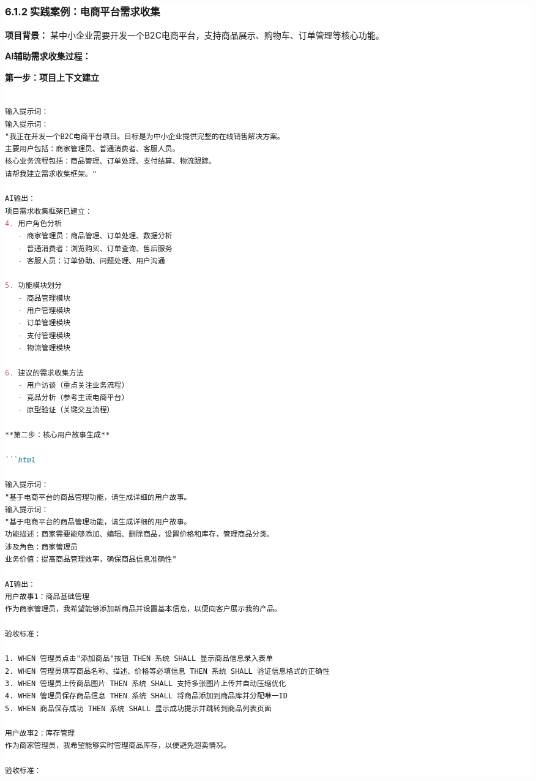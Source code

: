 ### 6.1.2 实践案例：电商平台需求收集


**项目背景：** 某中小企业需要开发一个B2C电商平台，支持商品展示、购物车、订单管理等核心功能。

**AI辅助需求收集过程：**

**第一步：项目上下文建立**

```markdown

输入提示词：
输入提示词：
"我正在开发一个B2C电商平台项目。目标是为中小企业提供完整的在线销售解决方案。
主要用户包括：商家管理员、普通消费者、客服人员。
核心业务流程包括：商品管理、订单处理、支付结算、物流跟踪。
请帮我建立需求收集框架。"

AI输出：
项目需求收集框架已建立：
4. 用户角色分析
   - 商家管理员：商品管理、订单处理、数据分析
   - 普通消费者：浏览购买、订单查询、售后服务
   - 客服人员：订单协助、问题处理、用户沟通

5. 功能模块划分
   - 商品管理模块
   - 用户管理模块
   - 订单管理模块
   - 支付管理模块
   - 物流管理模块

6. 建议的需求收集方法
   - 用户访谈（重点关注业务流程）
   - 竞品分析（参考主流电商平台）
   - 原型验证（关键交互流程）

**第二步：核心用户故事生成**

```html

输入提示词：
"基于电商平台的商品管理功能，请生成详细的用户故事。
输入提示词：
"基于电商平台的商品管理功能，请生成详细的用户故事。
功能描述：商家需要能够添加、编辑、删除商品，设置价格和库存，管理商品分类。
涉及角色：商家管理员
业务价值：提高商品管理效率，确保商品信息准确性"

AI输出：
用户故事1：商品基础管理
作为商家管理员，我希望能够添加新商品并设置基本信息，以便向客户展示我的产品。

验收标准：

1. WHEN 管理员点击"添加商品"按钮 THEN 系统 SHALL 显示商品信息录入表单
2. WHEN 管理员填写商品名称、描述、价格等必填信息 THEN 系统 SHALL 验证信息格式的正确性
3. WHEN 管理员上传商品图片 THEN 系统 SHALL 支持多张图片上传并自动压缩优化
4. WHEN 管理员保存商品信息 THEN 系统 SHALL 将商品添加到商品库并分配唯一ID
5. WHEN 商品保存成功 THEN 系统 SHALL 显示成功提示并跳转到商品列表页面

用户故事2：库存管理
作为商家管理员，我希望能够实时管理商品库存，以便避免超卖情况。

验收标准：
```